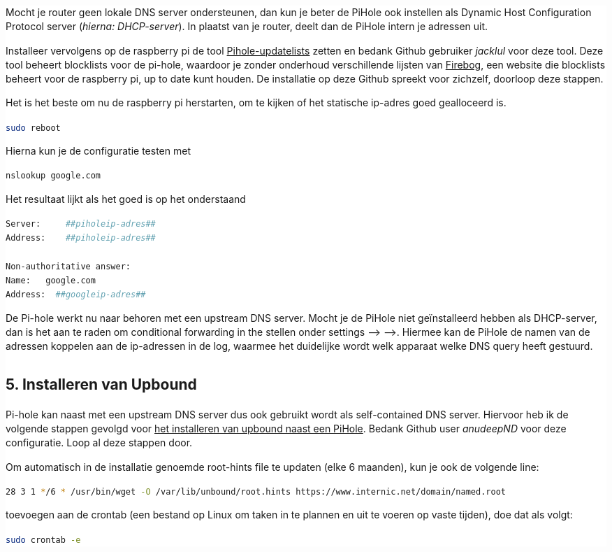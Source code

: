 Mocht je router geen lokale DNS server ondersteunen, dan kun je beter de PiHole ook instellen als Dynamic Host Configuration Protocol server (_hierna: DHCP-server_). In plaatst van je router, deelt dan de PiHole intern je adressen uit.

Installeer vervolgens op de raspberry pi de tool [Pihole-updatelists](https://github.com/jacklul/pihole-updatelists) zetten en bedank Github gebruiker _jacklul_ voor deze tool. Deze tool beheert blocklists voor de pi-hole, waardoor je zonder onderhoud verschillende lijsten van [Firebog](https://firebog.net/), een website die blocklists beheert voor de raspberry pi, up to date kunt houden.  De installatie op deze Github spreekt voor zichzelf, doorloop deze stappen.

Het is het beste om nu de raspberry pi herstarten, om te kijken of het statische ip-adres goed gealloceerd is.

~~~bash
sudo reboot
~~~

Hierna kun je de configuratie testen met

~~~bash
nslookup google.com
~~~

Het resultaat lijkt als het goed is op het onderstaand

~~~bash
Server:		##piholeip-adres##
Address:	##piholeip-adres##

Non-authoritative answer:
Name:	google.com
Address:  ##googleip-adres##
~~~

De Pi-hole werkt nu naar behoren met een upstream DNS server. Mocht je de PiHole niet geïnstalleerd hebben als DHCP-server, dan is het aan te raden om conditional forwarding in the stellen onder settings --> -->. Hiermee kan de PiHole de namen van de adressen koppelen aan de ip-adressen in de log, waarmee het duidelijke wordt welk apparaat welke DNS query heeft gestuurd.

## 5. Installeren van Upbound

Pi-hole kan naast met een upstream DNS server dus ook gebruikt wordt als self-contained DNS server. Hiervoor heb ik de volgende stappen gevolgd voor [het installeren van upbound naast een PiHole](https://github.com/anudeepND/pihole-unbound/blob/master/README.md). Bedank Github user _anudeepND_ voor deze configuratie. Loop al deze stappen door.

Om automatisch in de installatie genoemde root-hints file te updaten (elke 6 maanden), kun je ook de volgende line:

~~~bash
28 3 1 */6 * /usr/bin/wget -O /var/lib/unbound/root.hints https://www.internic.net/domain/named.root
~~~

toevoegen aan de crontab (een bestand op Linux om taken in te plannen en uit te voeren op vaste tijden), doe dat als volgt:

~~~bash
sudo crontab -e
~~~
